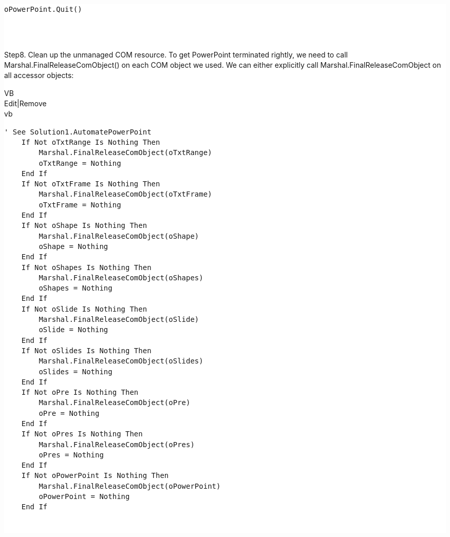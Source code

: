 </pre>
<pre id="codePreview" class="vb">
oPowerPoint.Quit()

</pre>
</div>
</div>
<div class="endscriptcode">&nbsp;</div>
<p class="MsoNormal">Step8. Clean up the unmanaged COM resource. To get PowerPoint terminated rightly, we need to call Marshal.FinalReleaseComObject() on each COM object we used. We can either explicitly call Marshal.FinalReleaseComObject on all accessor
 objects:</p>
<div class="scriptcode">
<div class="pluginEditHolder" pluginCommand="mceScriptCode">
<div class="title"><span>VB</span></div>
<div class="pluginLinkHolder"><span class="pluginEditHolderLink">Edit</span>|<span class="pluginRemoveHolderLink">Remove</span>
</div>
<span class="hidden">vb</span>
<pre class="hidden">
' See Solution1.AutomatePowerPoint
    If Not oTxtRange Is Nothing Then
        Marshal.FinalReleaseComObject(oTxtRange)
        oTxtRange = Nothing
    End If
    If Not oTxtFrame Is Nothing Then
        Marshal.FinalReleaseComObject(oTxtFrame)
        oTxtFrame = Nothing
    End If
    If Not oShape Is Nothing Then
        Marshal.FinalReleaseComObject(oShape)
        oShape = Nothing
    End If
    If Not oShapes Is Nothing Then
        Marshal.FinalReleaseComObject(oShapes)
        oShapes = Nothing
    End If
    If Not oSlide Is Nothing Then
        Marshal.FinalReleaseComObject(oSlide)
        oSlide = Nothing
    End If
    If Not oSlides Is Nothing Then
        Marshal.FinalReleaseComObject(oSlides)
        oSlides = Nothing
    End If
    If Not oPre Is Nothing Then
        Marshal.FinalReleaseComObject(oPre)
        oPre = Nothing
    End If
    If Not oPres Is Nothing Then
        Marshal.FinalReleaseComObject(oPres)
        oPres = Nothing
    End If
    If Not oPowerPoint Is Nothing Then
        Marshal.FinalReleaseComObject(oPowerPoint)
        oPowerPoint = Nothing
    End If
